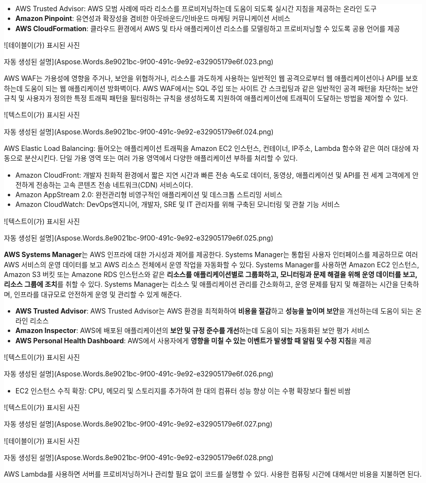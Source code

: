 - AWS Trusted Advisor: AWS 모범 사례에 따라 리소스를 프로비저닝하는데 도움이 되도록 실시간 지침을 제공하는 온라인 도구
- **Amazon Pinpoint**: 유연성과 확장성을 겸비한 아웃바운드/인바운드 마케팅 커뮤니케이션 서비스
- **AWS CloudFormation**: 클라우드 환경에서 AWS 및 타사 애플리케이션 리소스를 모델링하고 프로비저닝할 수 있도록 공용 언어를 제공 

![테이블이(가) 표시된 사진

자동 생성된 설명](Aspose.Words.8e9021bc-9f00-491c-9e92-e32905179e6f.023.png)

AWS WAF는 가용성에 영향을 주거나, 보안을 위협하거나, 리소스를 과도하게 사용하는 일반적인 웹 공격으로부터 웹 애플리케이션이나 API를 보호하는데 도움이 되는 웹 애플리케이션 방화벽이다. AWS WAF에서는 SQL 주입 또는 사이트 간 스크립팅과 같은 일반적인 공격 패턴을 차단하는 보안 규칙 및 사용자가 정의한 특정 트래픽 패턴을 필터링하는 규칙을 생성하도록 지원하여 애플리케이션에 트래픽이 도달하는 방법을 제어할 수 있다. 

![텍스트이(가) 표시된 사진

자동 생성된 설명](Aspose.Words.8e9021bc-9f00-491c-9e92-e32905179e6f.024.png)

AWS Elastic Load Balancing: 들어오는 애플리케이션 트래픽을 Amazon EC2 인스턴스, 컨테이너, IP주소, Lambda 함수와 같은 여러 대상에 자동으로 분산시킨다. 단일 가용 영역 또는 여러 가용 영역에서 다양한 애플리케이션 부하를 처리할 수 있다.

- Amazon CloudFront: 개발자 친화적 환경에서 짧은 지연 시간과 빠른 전송 속도로 데이터, 동영상, 애플리케이션 및 API를 전 세계 고객에게 안전하게 전송하는 고속 콘텐츠 전송 네트워크(CDN) 서비스이다.
- Amazon AppStream 2.0: 완전관리형 비영구적인 애플리케이션 및 데스크톱 스트리밍 서비스
- Amazon CloudWatch: DevOps엔지니어, 개발자, SRE 및 IT 관리자를 위해 구축된 모니터링 및 관찰 기능 서비스

![텍스트이(가) 표시된 사진

자동 생성된 설명](Aspose.Words.8e9021bc-9f00-491c-9e92-e32905179e6f.025.png)

**AWS Systems Manager**는 AWS 인프라에 대한 가시성과 제어를 제공한다. Systems Manager는 통합된 사용자 인터페이스를 제공하므로 여러 AWS 서비스의 운영 데이터를 보고 AWS 리소스 전체에서 운영 작업을 자동화할 수 있다. Systems Manager를 사용하면 Amazon EC2 인스턴스, Amazon S3 버킷 또는 Amazone RDS 인스턴스와 같은 **리소스를 애플리케이션별로 그룹화하고, 모니터링과 문제 해결을 위해 운영 데이터를 보고, 리소스 그룹에 조치**를 취할 수 있다. Systems Manager는 리소스 및 애플리케이션 관리를 간소화하고, 운영 문제를 탐지 및 해결하는 시간을 단축하며, 인프라를 대규모로 안전하게 운영 및 관리할 수 있게 해준다.

- **AWS Trusted Advisor**: AWS Trusted Advisor는 AWS 환경을 최적화하여 **비용을 절감**하고 **성능을 높이며 보안**을 개선하는데 도움이 되는 온라인 리소스
- **Amazon Inspector**: AWS에 배포된 애플리케이션의 **보안 및 규정 준수를 개선**하는데 도움이 되는 자동화된 보안 평가 서비스
- **AWS Personal Health Dashboard**: AWS에서 사용자에게 **영향을 미칠 수 있는 이벤트가 발생할 때 알림 및 수정 지침**을 제공

![텍스트이(가) 표시된 사진

자동 생성된 설명](Aspose.Words.8e9021bc-9f00-491c-9e92-e32905179e6f.026.png)

- EC2 인스턴스 수직 확장: CPU, 메모리 및 스토리지를 추가하여 한 대의 컴퓨터 성능 향상
  이는 수평 확장보다 훨씬 비쌈

![텍스트이(가) 표시된 사진

자동 생성된 설명](Aspose.Words.8e9021bc-9f00-491c-9e92-e32905179e6f.027.png)



![테이블이(가) 표시된 사진

자동 생성된 설명](Aspose.Words.8e9021bc-9f00-491c-9e92-e32905179e6f.028.png)

AWS Lambda를 사용하면 서버를 프로비저닝하거나 관리할 필요 없이 코드를 실행할 수 있다. 사용한 컴퓨팅 시간에 대해서만 비용을 지불하면 된다.
